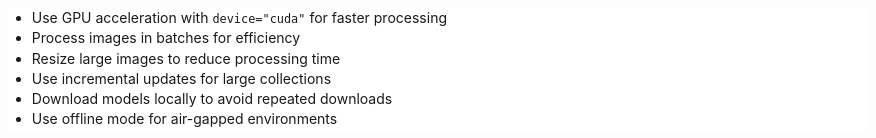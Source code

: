 - Use GPU acceleration with `device="cuda"` for faster processing
- Process images in batches for efficiency
- Resize large images to reduce processing time
- Use incremental updates for large collections
- Download models locally to avoid repeated downloads
- Use offline mode for air-gapped environments